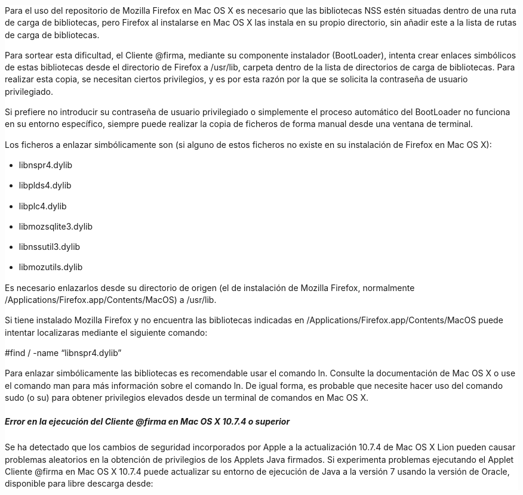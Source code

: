 Para el uso del repositorio de Mozilla Firefox en Mac OS X es necesario
que las bibliotecas NSS estén situadas dentro de una ruta de carga de
bibliotecas, pero Firefox al instalarse en Mac OS X las instala en su
propio directorio, sin añadir este a la lista de rutas de carga de
bibliotecas.

Para sortear esta dificultad, el Cliente @firma, mediante su componente
instalador (BootLoader), intenta crear enlaces simbólicos de estas
bibliotecas desde el directorio de Firefox a /usr/lib, carpeta dentro de
la lista de directorios de carga de bibliotecas. Para realizar esta
copia, se necesitan ciertos privilegios, y es por esta razón por la que
se solicita la contraseña de usuario privilegiado.

Si prefiere no introducir su contraseña de usuario privilegiado o
simplemente el proceso automático del BootLoader no funciona en su
entorno específico, siempre puede realizar la copia de ficheros de forma
manual desde una ventana de terminal.

Los ficheros a enlazar simbólicamente son (si alguno de estos ficheros
no existe en su instalación de Firefox en Mac OS X):

-   libnspr4.dylib

-   libplds4.dylib

-   libplc4.dylib

-   libmozsqlite3.dylib

-   libnssutil3.dylib

-   libmozutils.dylib

Es necesario enlazarlos desde su directorio de origen (el de instalación
de Mozilla Firefox, normalmente
/Applications/Firefox.app/Contents/MacOS) a /usr/lib.

Si tiene instalado Mozilla Firefox y no encuentra las bibliotecas
indicadas en /Applications/Firefox.app/Contents/MacOS puede intentar
localizaras mediante el siguiente comando:

\#find / -name “libnspr4.dylib”

Para enlazar simbólicamente las bibliotecas es recomendable usar el
comando ln. Consulte la documentación de Mac OS X o use el comando man
para más información sobre el comando ln. De igual forma, es probable
que necesite hacer uso del comando sudo (o su) para obtener privilegios
elevados desde un terminal de comandos en Mac OS X.

##### Error en la ejecución del Cliente @firma en Mac OS X 10.7.4 o superior

Se ha detectado que los cambios de seguridad incorporados por Apple a la
actualización 10.7.4 de Mac OS X Lion pueden causar problemas aleatorios
en la obtención de privilegios de los Applets Java firmados. Si
experimenta problemas ejecutando el Applet Cliente @firma en Mac OS X
10.7.4 puede actualizar su entorno de ejecución de Java a la versión 7
usando la versión de Oracle, disponible para libre descarga desde:

